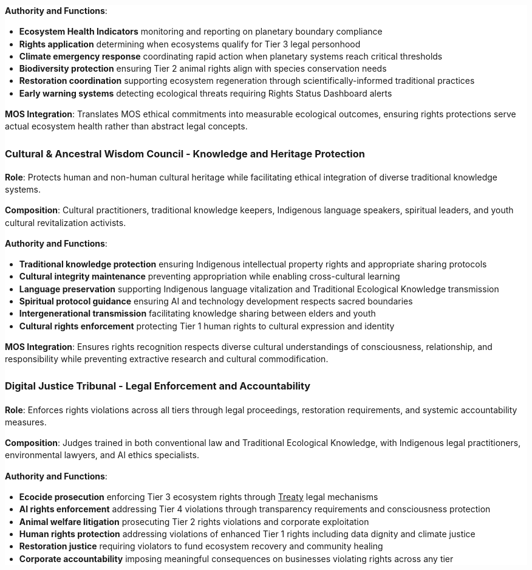 **Authority and Functions**:
- **Ecosystem Health Indicators** monitoring and reporting on planetary boundary compliance
- **Rights application** determining when ecosystems qualify for Tier 3 legal personhood
- **Climate emergency response** coordinating rapid action when planetary systems reach critical thresholds
- **Biodiversity protection** ensuring Tier 2 animal rights align with species conservation needs
- **Restoration coordination** supporting ecosystem regeneration through scientifically-informed traditional practices
- **Early warning systems** detecting ecological threats requiring Rights Status Dashboard alerts

**MOS Integration**: Translates MOS ethical commitments into measurable ecological outcomes, ensuring rights protections serve actual ecosystem health rather than abstract legal concepts.

### **Cultural & Ancestral Wisdom Council - Knowledge and Heritage Protection**

**Role**: Protects human and non-human cultural heritage while facilitating ethical integration of diverse traditional knowledge systems.

**Composition**: Cultural practitioners, traditional knowledge keepers, Indigenous language speakers, spiritual leaders, and youth cultural revitalization activists.

**Authority and Functions**:
- **Traditional knowledge protection** ensuring Indigenous intellectual property rights and appropriate sharing protocols
- **Cultural integrity maintenance** preventing appropriation while enabling cross-cultural learning
- **Language preservation** supporting Indigenous language vitalization and Traditional Ecological Knowledge transmission
- **Spiritual protocol guidance** ensuring AI and technology development respects sacred boundaries
- **Intergenerational transmission** facilitating knowledge sharing between elders and youth
- **Cultural rights enforcement** protecting Tier 1 human rights to cultural expression and identity

**MOS Integration**: Ensures rights recognition respects diverse cultural understandings of consciousness, relationship, and responsibility while preventing extractive research and cultural commodification.

### **Digital Justice Tribunal - Legal Enforcement and Accountability**

**Role**: Enforces rights violations across all tiers through legal proceedings, restoration requirements, and systemic accountability measures.

**Composition**: Judges trained in both conventional law and Traditional Ecological Knowledge, with Indigenous legal practitioners, environmental lawyers, and AI ethics specialists.

**Authority and Functions**:
- **Ecocide prosecution** enforcing Tier 3 ecosystem rights through [Treaty](/frameworks/treaty-for-our-only-home) legal mechanisms
- **AI rights enforcement** addressing Tier 4 violations through transparency requirements and consciousness protection
- **Animal welfare litigation** prosecuting Tier 2 rights violations and corporate exploitation
- **Human rights protection** addressing violations of enhanced Tier 1 rights including data dignity and climate justice
- **Restoration justice** requiring violators to fund ecosystem recovery and community healing
- **Corporate accountability** imposing meaningful consequences on businesses violating rights across any tier
